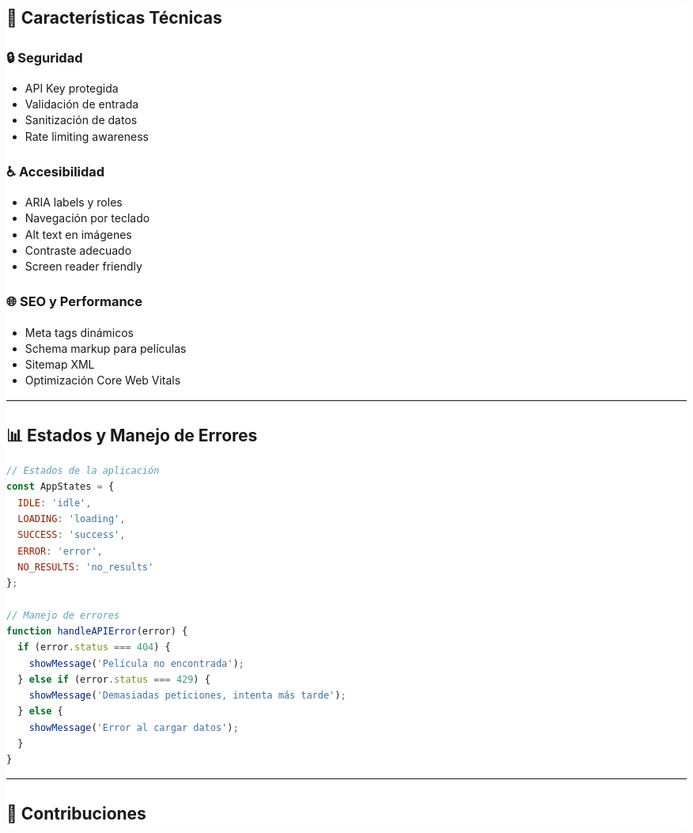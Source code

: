 
## 🎯 Características Técnicas

### 🔒 **Seguridad**
- API Key protegida
- Validación de entrada
- Sanitización de datos
- Rate limiting awareness

### ♿ **Accesibilidad**
- ARIA labels y roles
- Navegación por teclado
- Alt text en imágenes
- Contraste adecuado
- Screen reader friendly

### 🌐 **SEO y Performance**
- Meta tags dinámicos
- Schema markup para películas
- Sitemap XML
- Optimización Core Web Vitals

---

## 📊 Estados y Manejo de Errores

```javascript
// Estados de la aplicación
const AppStates = {
  IDLE: 'idle',
  LOADING: 'loading',
  SUCCESS: 'success',
  ERROR: 'error',
  NO_RESULTS: 'no_results'
};

// Manejo de errores
function handleAPIError(error) {
  if (error.status === 404) {
    showMessage('Película no encontrada');
  } else if (error.status === 429) {
    showMessage('Demasiadas peticiones, intenta más tarde');
  } else {
    showMessage('Error al cargar datos');
  }
}
```

---

## 🤝 Contribuciones
